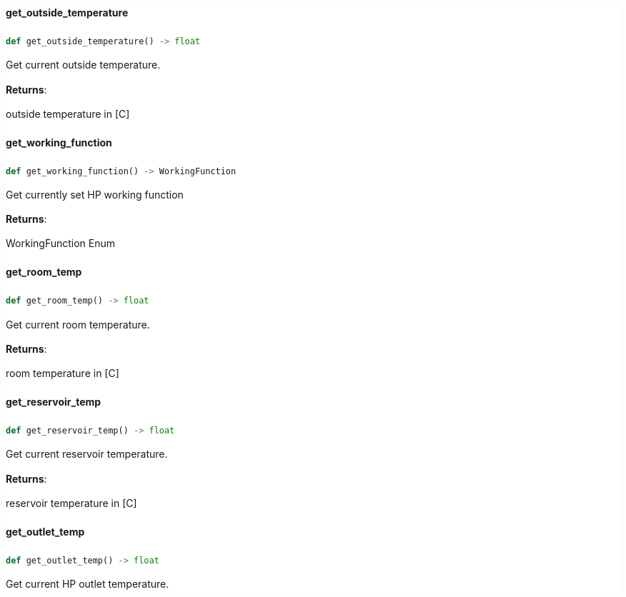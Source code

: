 #### get\_outside\_temperature

```python
def get_outside_temperature() -> float
```

Get current outside temperature.

**Returns**:

outside temperature in [C]

<a id="client.KronotermCloudApi.get_working_function"></a>

#### get\_working\_function

```python
def get_working_function() -> WorkingFunction
```

Get currently set HP working function

**Returns**:

WorkingFunction Enum

<a id="client.KronotermCloudApi.get_room_temp"></a>

#### get\_room\_temp

```python
def get_room_temp() -> float
```

Get current room temperature.

**Returns**:

room temperature in [C]

<a id="client.KronotermCloudApi.get_reservoir_temp"></a>

#### get\_reservoir\_temp

```python
def get_reservoir_temp() -> float
```

Get current reservoir temperature.

**Returns**:

reservoir temperature in [C]

<a id="client.KronotermCloudApi.get_outlet_temp"></a>

#### get\_outlet\_temp

```python
def get_outlet_temp() -> float
```

Get current HP outlet temperature.
